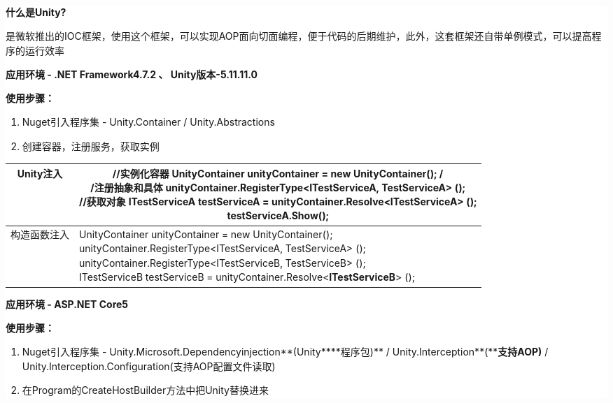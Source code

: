 **什么是Unity?**

是微软推出的IOC框架，使用这个框架，可以实现AOP面向切面编程，便于代码的后期维护，此外，这套框架还自带单例模式，可以提高程序的运行效率

 

**应用环境 - .NET Framework4.7.2 、 Unity版本-5.11.11.0**

**使用步骤：**

1. Nuget引入程序集 - Unity.Container / Unity.Abstractions

2. 创建容器，注册服务，获取实例

| Unity注入    | //实例化容器  UnityContainer unityContainer = new  UnityContainer();  /<br />/注册抽象和具体  unityContainer.RegisterType<ITestServiceA,  TestServiceA> ();  <br />//获取对象  ITestServiceA testServiceA =  unityContainer.Resolve<**ITestServiceA**> ();  <br />testServiceA.Show(); |
| ------------ | ------------------------------------------------------------ |
| 构造函数注入 | UnityContainer unityContainer = new  UnityContainer();  <br />unityContainer.RegisterType<ITestServiceA,  TestServiceA> ();  <br />unityContainer.RegisterType<ITestServiceB,  TestServiceB> ();  <br />ITestServiceB testServiceB =  unityContainer.Resolve<**ITestServiceB**> (); |

**应用环境 - ASP.NET Core5** 

**使用步骤：**

1. Nuget引入程序集 - Unity.Microsoft.Dependencyinjection**(Unity****程序包)** / Unity.Interception**(****支持AOP)** / Unity.Interception.Configuration(支持AOP配置文件读取)

2. 在Program的CreateHostBuilder方法中把Unity替换进来

 

 

 

 

 

 

 

 

 

 

 

 

 

 

 